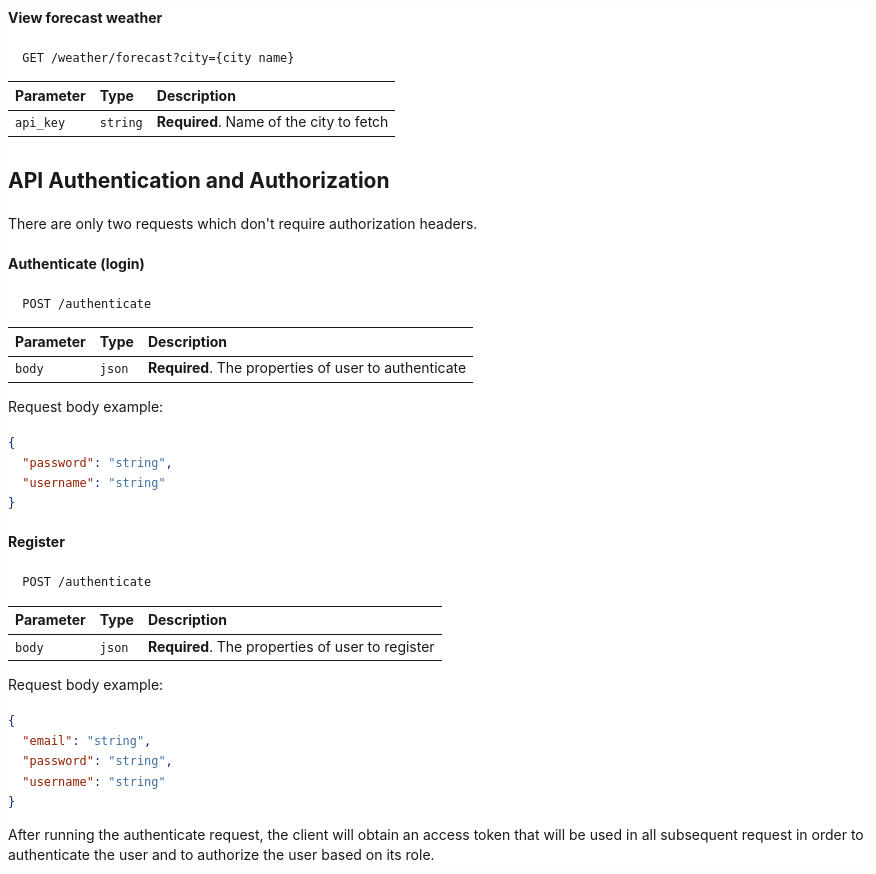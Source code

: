 #### View forecast weather

```http
  GET /weather/forecast?city={city name}
```

| Parameter | Type     | Description                             |
| :-------- | :------- |:----------------------------------------|
| `api_key`      | `string` | **Required**. Name of the city to fetch |

## API Authentication and Authorization

There are only two requests which don't require authorization headers.

#### Authenticate (login)

```http
  POST /authenticate
```

| Parameter | Type     | Description                |
| :-------- | :------- | :------------------------- |
| `body` | `json` | **Required**. The properties of user to authenticate  |

Request body example:

```json
{
  "password": "string",
  "username": "string"
}
```  

#### Register

```http
  POST /authenticate
```

| Parameter | Type     | Description                |
| :-------- | :------- | :------------------------- |
| `body` | `json` | **Required**. The properties of user to register  |

Request body example:

```json
{
  "email": "string",
  "password": "string",
  "username": "string"
}
```  
After running the authenticate request, the client will obtain an access token that will be used in all subsequent request in order to authenticate the user and to authorize the user based on its role.
